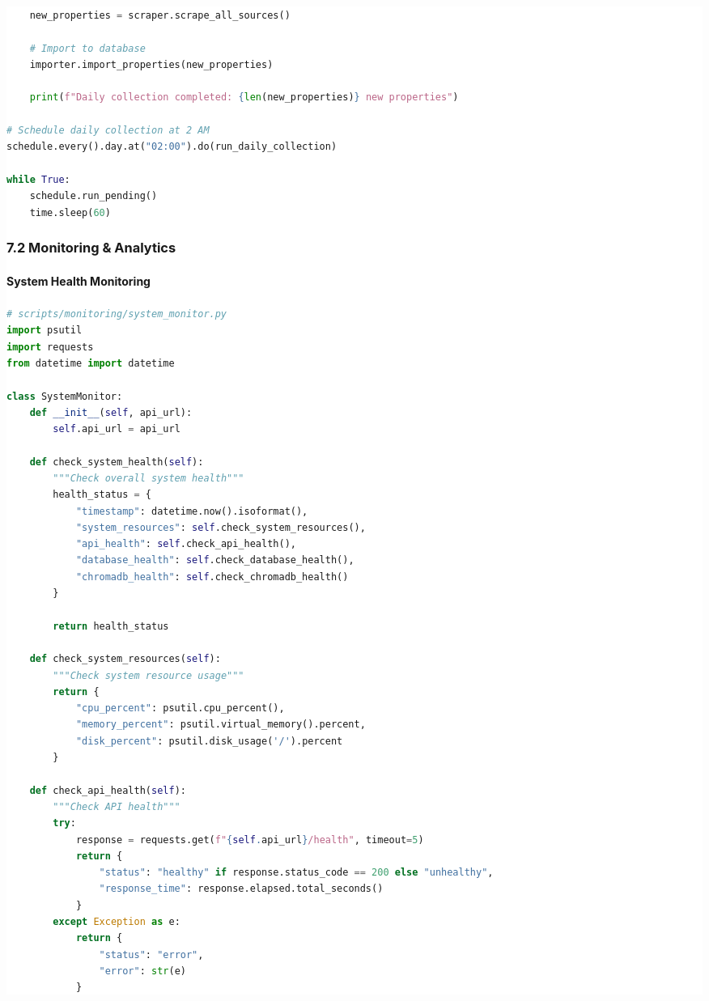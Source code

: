 ```python
    new_properties = scraper.scrape_all_sources()
    
    # Import to database
    importer.import_properties(new_properties)
    
    print(f"Daily collection completed: {len(new_properties)} new properties")

# Schedule daily collection at 2 AM
schedule.every().day.at("02:00").do(run_daily_collection)

while True:
    schedule.run_pending()
    time.sleep(60)
```

### **7.2 Monitoring & Analytics**

#### **System Health Monitoring**
```python
# scripts/monitoring/system_monitor.py
import psutil
import requests
from datetime import datetime

class SystemMonitor:
    def __init__(self, api_url):
        self.api_url = api_url
    
    def check_system_health(self):
        """Check overall system health"""
        health_status = {
            "timestamp": datetime.now().isoformat(),
            "system_resources": self.check_system_resources(),
            "api_health": self.check_api_health(),
            "database_health": self.check_database_health(),
            "chromadb_health": self.check_chromadb_health()
        }
        
        return health_status
    
    def check_system_resources(self):
        """Check system resource usage"""
        return {
            "cpu_percent": psutil.cpu_percent(),
            "memory_percent": psutil.virtual_memory().percent,
            "disk_percent": psutil.disk_usage('/').percent
        }
    
    def check_api_health(self):
        """Check API health"""
        try:
            response = requests.get(f"{self.api_url}/health", timeout=5)
            return {
                "status": "healthy" if response.status_code == 200 else "unhealthy",
                "response_time": response.elapsed.total_seconds()
            }
        except Exception as e:
            return {
                "status": "error",
                "error": str(e)
            }
```
